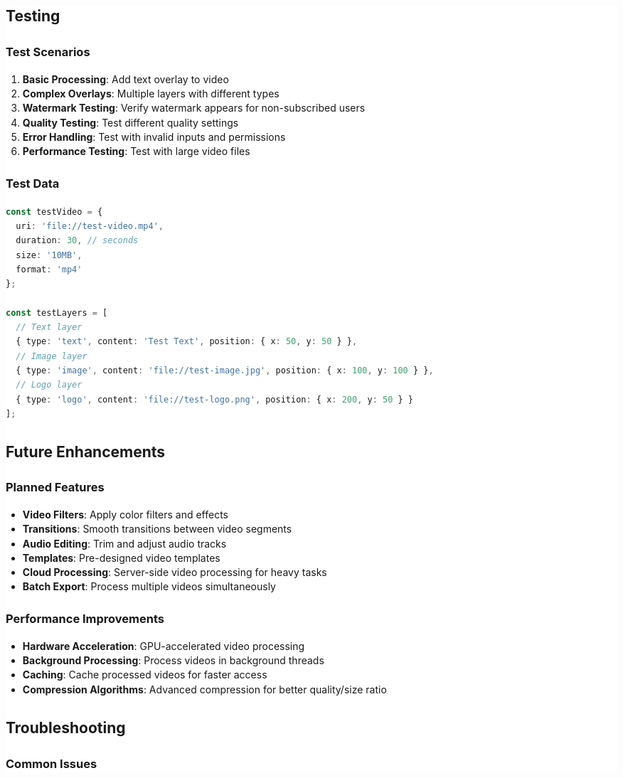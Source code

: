 ## Testing

### Test Scenarios
1. **Basic Processing**: Add text overlay to video
2. **Complex Overlays**: Multiple layers with different types
3. **Watermark Testing**: Verify watermark appears for non-subscribed users
4. **Quality Testing**: Test different quality settings
5. **Error Handling**: Test with invalid inputs and permissions
6. **Performance Testing**: Test with large video files

### Test Data
```typescript
const testVideo = {
  uri: 'file://test-video.mp4',
  duration: 30, // seconds
  size: '10MB',
  format: 'mp4'
};

const testLayers = [
  // Text layer
  { type: 'text', content: 'Test Text', position: { x: 50, y: 50 } },
  // Image layer
  { type: 'image', content: 'file://test-image.jpg', position: { x: 100, y: 100 } },
  // Logo layer
  { type: 'logo', content: 'file://test-logo.png', position: { x: 200, y: 50 } }
];
```

## Future Enhancements

### Planned Features
- **Video Filters**: Apply color filters and effects
- **Transitions**: Smooth transitions between video segments
- **Audio Editing**: Trim and adjust audio tracks
- **Templates**: Pre-designed video templates
- **Cloud Processing**: Server-side video processing for heavy tasks
- **Batch Export**: Process multiple videos simultaneously

### Performance Improvements
- **Hardware Acceleration**: GPU-accelerated video processing
- **Background Processing**: Process videos in background threads
- **Caching**: Cache processed videos for faster access
- **Compression Algorithms**: Advanced compression for better quality/size ratio

## Troubleshooting

### Common Issues
